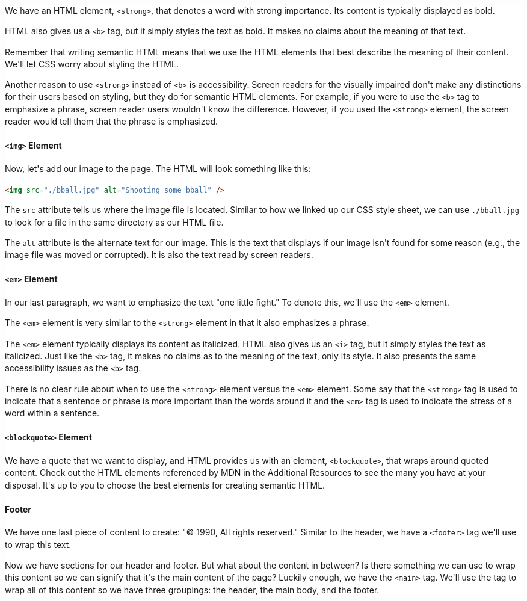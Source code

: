 We have an HTML element, `<strong>`, that denotes a word with strong importance. Its content is typically displayed as bold.

HTML also gives us a `<b>` tag, but it simply styles the text as bold. It makes no claims about the meaning of that text.

Remember that writing semantic HTML means that we use the HTML elements that best describe the meaning of their content. We'll let CSS worry about styling the HTML.

Another reason to use `<strong>` instead of `<b>` is accessibility. Screen readers for the visually impaired don't make any distinctions for their users based on styling, but they do for semantic HTML elements. For example, if you were to use the `<b>` tag to emphasize a phrase, screen reader users wouldn't know the difference. However, if you used the `<strong>` element, the screen reader would tell them that the phrase is emphasized.

#### `<img>` Element

Now, let's add our image to the page. The HTML will look something like this:

```html
<img src="./bball.jpg" alt="Shooting some bball" />
```

The `src` attribute tells us where the image file is located. Similar to how we linked up our CSS style sheet, we can use `./bball.jpg` to look for a file in the same directory as our HTML file.

The `alt` attribute is the alternate text for our image. This is the text that displays if our image isn't found for some reason (e.g., the image file was moved or corrupted). It is also the text read by screen readers.

#### `<em>` Element

In our last paragraph, we want to emphasize the text "one little fight." To denote this, we'll use the `<em>` element.

The `<em>` element is very similar to the `<strong>` element in that it also emphasizes a phrase.

The `<em>` element typically displays its content as italicized. HTML also gives us an `<i>` tag, but it simply styles the text as italicized. Just like the `<b>` tag, it makes no claims as to the meaning of the text, only its style. It also presents the same accessibility issues as the `<b>` tag.

There is no clear rule about when to use the `<strong>` element versus the `<em>` element. Some say that the `<strong>` tag is used to indicate that a sentence or phrase is more important than the words around it and the `<em>` tag is used to indicate the stress of a word within a sentence.

#### `<blockquote>` Element

We have a quote that we want to display, and HTML provides us with an element, `<blockquote>`, that wraps around quoted content. Check out the HTML elements referenced by MDN in the Additional Resources to see the many you have at your disposal. It's up to you to choose the best elements for creating semantic HTML.

#### Footer

We have one last piece of content to create: "© 1990, All rights reserved." Similar to the header, we have a `<footer>` tag we'll use to wrap this text.

Now we have sections for our header and footer. But what about the content in between? Is there something we can use to wrap this content so we can signify that it's the main content of the page? Luckily enough, we have the `<main>` tag. We'll use the tag to wrap all of this content so we have three groupings: the header, the main body, and the footer.

